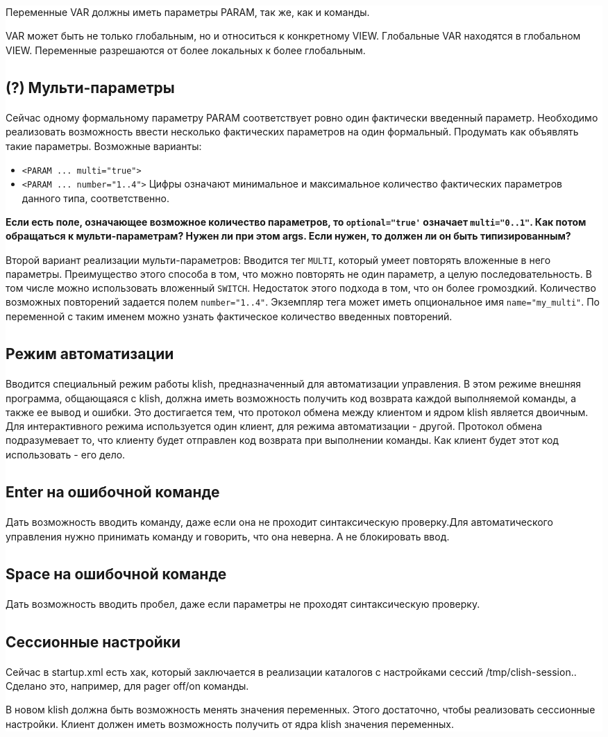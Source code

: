 Переменные VAR должны иметь параметры PARAM, так же, как и команды. 

VAR может быть не только глобальным, но и относиться к конкретному VIEW. Глобальные VAR находятся в глобальном VIEW. Переменные разрешаются от более локальных к более глобальным.


## (?) Мульти-параметры

Сейчас одному формальному параметру PARAM соответствует ровно один фактически введенный параметр. Необходимо реализовать возможность ввести несколько фактических параметров на один формальный. Продумать как объявлять такие параметры. Возможные варианты:

* `<PARAM ... multi="true">`
* `<PARAM ... number="1..4">` Цифры означают минимальное и максимальное количество фактических параметров данного типа, соответственно.

**Если есть поле, означающее возможное количество параметров, то `optional="true'` означает `multi="0..1"`. Как потом обращаться к мульти-параметрам? Нужен ли при этом args. Если нужен, то должен ли он быть типизированным?**

Второй вариант реализации мульти-параметров:
Вводится тег `MULTI`, который умеет повторять вложенные в него параметры. Преимущество этого способа в том, что можно повторять не один параметр, а целую последовательность. В том числе можно использовать вложенный `SWITCH`. Недостаток этого подхода в том, что он более громоздкий. Количество возможных повторений задается полем `number="1..4"`. Экземпляр тега может иметь опциональное имя `name="my_multi"`. По переменной с таким именем можно узнать фактическое количество введенных повторений.


## Режим автоматизации

Вводится специальный режим работы klish, предназначенный для автоматизации управления. В этом режиме внешняя программа, общающаяся с klish, должна иметь возможность получить код возврата каждой выполняемой команды, а также ее вывод и ошибки. Это достигается тем, что протокол обмена между клиентом и ядром klish является двоичным. Для интерактивного режима используется один клиент, для режима автоматизации - другой. Протокол обмена подразумевает то, что клиенту будет отправлен код возврата при выполнении команды. Как клиент будет этот код использовать - его дело.


## Enter на ошибочной команде

Дать возможность вводить команду, даже если она не проходит синтаксическую проверку.Для автоматического управления нужно принимать команду и говорить, что она неверна. А не блокировать ввод.


## Space на ошибочной команде

Дать возможность вводить пробел, даже если параметры не проходят синтаксическую проверку.


## Сессионные настройки

Сейчас в startup.xml есть хак, который заключается в реализации каталогов с настройками сессий /tmp/clish-session.<ssid>. Сделано это, например, для pager off/on команды.

В новом klish должна быть возможность менять значения переменных. Этого достаточно, чтобы реализовать сессионные настройки. Клиент должен иметь возможность получить от ядра klish значения переменных.
